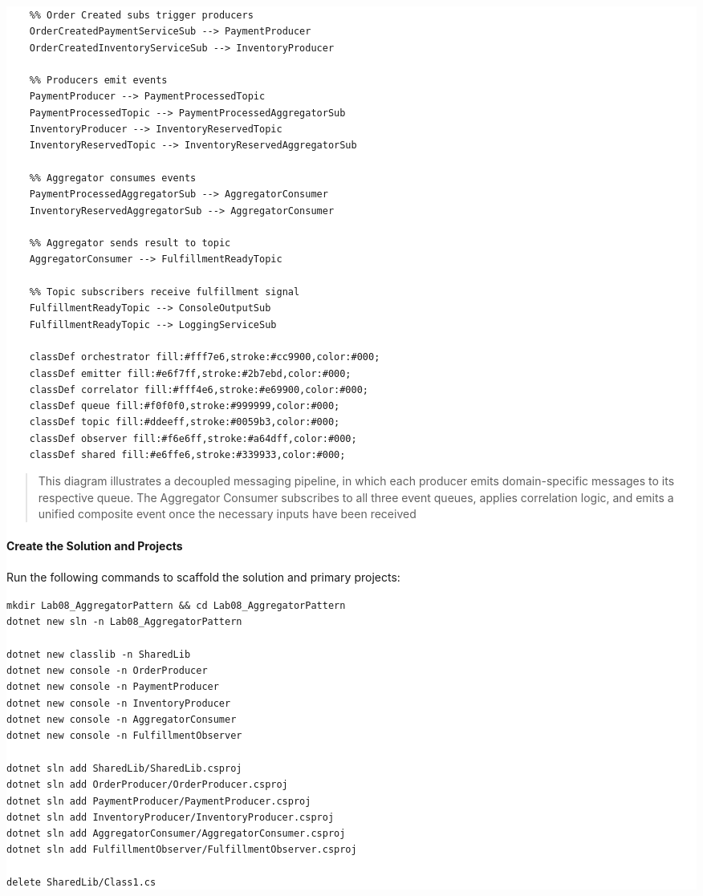 ```mermaid
    %% Order Created subs trigger producers
    OrderCreatedPaymentServiceSub --> PaymentProducer
    OrderCreatedInventoryServiceSub --> InventoryProducer

    %% Producers emit events
    PaymentProducer --> PaymentProcessedTopic
    PaymentProcessedTopic --> PaymentProcessedAggregatorSub
    InventoryProducer --> InventoryReservedTopic
    InventoryReservedTopic --> InventoryReservedAggregatorSub

    %% Aggregator consumes events
    PaymentProcessedAggregatorSub --> AggregatorConsumer
    InventoryReservedAggregatorSub --> AggregatorConsumer

    %% Aggregator sends result to topic
    AggregatorConsumer --> FulfillmentReadyTopic

    %% Topic subscribers receive fulfillment signal
    FulfillmentReadyTopic --> ConsoleOutputSub
    FulfillmentReadyTopic --> LoggingServiceSub

    classDef orchestrator fill:#fff7e6,stroke:#cc9900,color:#000;
    classDef emitter fill:#e6f7ff,stroke:#2b7ebd,color:#000;
    classDef correlator fill:#fff4e6,stroke:#e69900,color:#000;
    classDef queue fill:#f0f0f0,stroke:#999999,color:#000;
    classDef topic fill:#ddeeff,stroke:#0059b3,color:#000;
    classDef observer fill:#f6e6ff,stroke:#a64dff,color:#000;
    classDef shared fill:#e6ffe6,stroke:#339933,color:#000;
```

> This diagram illustrates a decoupled messaging pipeline, in which each producer emits domain-specific messages to its respective queue. The Aggregator Consumer subscribes to all three event queues, applies correlation logic, and emits a unified composite event once the necessary inputs have been received

#### Create the Solution and Projects

Run the following commands to scaffold the solution and primary projects:

```shell
mkdir Lab08_AggregatorPattern && cd Lab08_AggregatorPattern
dotnet new sln -n Lab08_AggregatorPattern

dotnet new classlib -n SharedLib
dotnet new console -n OrderProducer
dotnet new console -n PaymentProducer
dotnet new console -n InventoryProducer
dotnet new console -n AggregatorConsumer
dotnet new console -n FulfillmentObserver

dotnet sln add SharedLib/SharedLib.csproj
dotnet sln add OrderProducer/OrderProducer.csproj
dotnet sln add PaymentProducer/PaymentProducer.csproj
dotnet sln add InventoryProducer/InventoryProducer.csproj
dotnet sln add AggregatorConsumer/AggregatorConsumer.csproj
dotnet sln add FulfillmentObserver/FulfillmentObserver.csproj

delete SharedLib/Class1.cs
```
